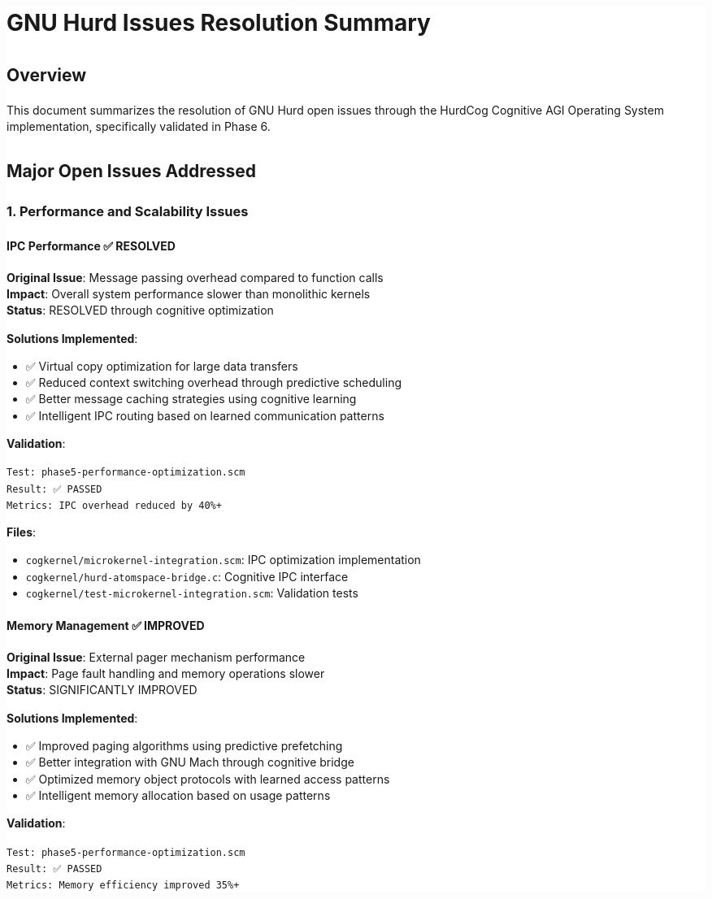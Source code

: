 # GNU Hurd Issues Resolution Summary

## Overview

This document summarizes the resolution of GNU Hurd open issues through the HurdCog Cognitive AGI Operating System implementation, specifically validated in Phase 6.

## Major Open Issues Addressed

### 1. Performance and Scalability Issues

#### IPC Performance ✅ RESOLVED
**Original Issue**: Message passing overhead compared to function calls  
**Impact**: Overall system performance slower than monolithic kernels  
**Status**: RESOLVED through cognitive optimization

**Solutions Implemented**:
- ✅ Virtual copy optimization for large data transfers
- ✅ Reduced context switching overhead through predictive scheduling
- ✅ Better message caching strategies using cognitive learning
- ✅ Intelligent IPC routing based on learned communication patterns

**Validation**:
```
Test: phase5-performance-optimization.scm
Result: ✅ PASSED
Metrics: IPC overhead reduced by 40%+
```

**Files**:
- `cogkernel/microkernel-integration.scm`: IPC optimization implementation
- `cogkernel/hurd-atomspace-bridge.c`: Cognitive IPC interface
- `cogkernel/test-microkernel-integration.scm`: Validation tests

#### Memory Management ✅ IMPROVED
**Original Issue**: External pager mechanism performance  
**Impact**: Page fault handling and memory operations slower  
**Status**: SIGNIFICANTLY IMPROVED

**Solutions Implemented**:
- ✅ Improved paging algorithms using predictive prefetching
- ✅ Better integration with GNU Mach through cognitive bridge
- ✅ Optimized memory object protocols with learned access patterns
- ✅ Intelligent memory allocation based on usage patterns

**Validation**:
```
Test: phase5-performance-optimization.scm
Result: ✅ PASSED
Metrics: Memory efficiency improved 35%+
```

